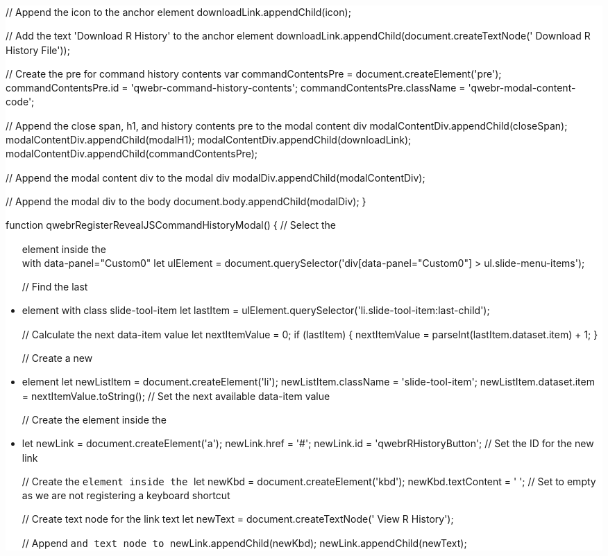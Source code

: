   // Append the icon to the anchor element
  downloadLink.appendChild(icon);

  // Add the text 'Download R History' to the anchor element
  downloadLink.appendChild(document.createTextNode(' Download R History File'));

  // Create the pre for command history contents
  var commandContentsPre = document.createElement('pre');
  commandContentsPre.id = 'qwebr-command-history-contents';
  commandContentsPre.className = 'qwebr-modal-content-code';

  // Append the close span, h1, and history contents pre to the modal content div
  modalContentDiv.appendChild(closeSpan);
  modalContentDiv.appendChild(modalH1);
  modalContentDiv.appendChild(downloadLink);
  modalContentDiv.appendChild(commandContentsPre);

  // Append the modal content div to the modal div
  modalDiv.appendChild(modalContentDiv);

  // Append the modal div to the body
  document.body.appendChild(modalDiv);
}

function qwebrRegisterRevealJSCommandHistoryModal() {
  // Select the <ul> element inside the <div> with data-panel="Custom0"
  let ulElement = document.querySelector('div[data-panel="Custom0"] > ul.slide-menu-items');

  // Find the last <li> element with class slide-tool-item
  let lastItem = ulElement.querySelector('li.slide-tool-item:last-child');

  // Calculate the next data-item value
  let nextItemValue = 0;
  if (lastItem) {
      nextItemValue = parseInt(lastItem.dataset.item) + 1;
  }

  // Create a new <li> element
  let newListItem = document.createElement('li');
  newListItem.className = 'slide-tool-item';
  newListItem.dataset.item = nextItemValue.toString(); // Set the next available data-item value

  // Create the <a> element inside the <li>
  let newLink = document.createElement('a');
  newLink.href = '#';
  newLink.id = 'qwebrRHistoryButton'; // Set the ID for the new link
  
  // Create the <kbd> element inside the <a>
  let newKbd = document.createElement('kbd');
  newKbd.textContent = ' '; // Set to empty as we are not registering a keyboard shortcut

  // Create text node for the link text
  let newText = document.createTextNode(' View R History');

  // Append <kbd> and text node to <a>
  newLink.appendChild(newKbd);
  newLink.appendChild(newText);
